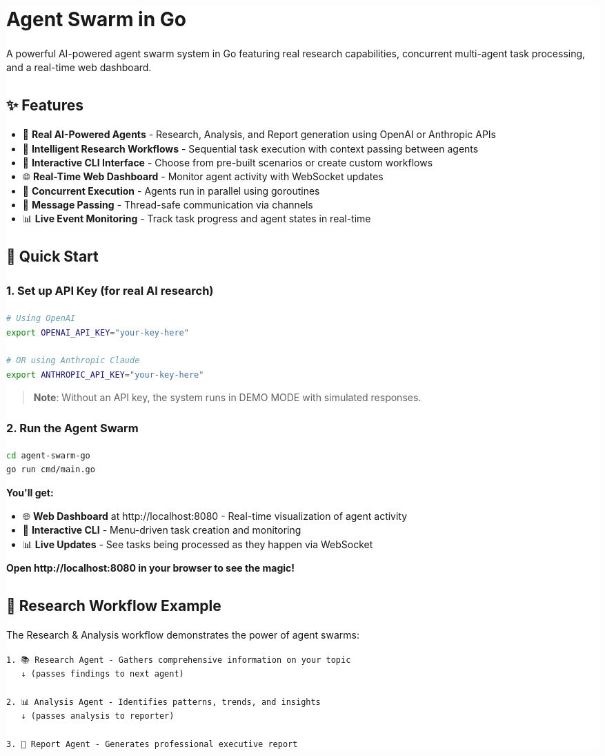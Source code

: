 # Agent Swarm in Go

A powerful AI-powered agent swarm system in Go featuring real research capabilities, concurrent multi-agent task processing, and a real-time web dashboard.

## ✨ Features

- 🤖 **Real AI-Powered Agents** - Research, Analysis, and Report generation using OpenAI or Anthropic APIs
- 🔬 **Intelligent Research Workflows** - Sequential task execution with context passing between agents
- 🎯 **Interactive CLI Interface** - Choose from pre-built scenarios or create custom workflows
- 🌐 **Real-Time Web Dashboard** - Monitor agent activity with WebSocket updates
- 🔄 **Concurrent Execution** - Agents run in parallel using goroutines
- 💬 **Message Passing** - Thread-safe communication via channels
- 📊 **Live Event Monitoring** - Track task progress and agent states in real-time

## 🚀 Quick Start

### 1. Set up API Key (for real AI research)

```bash
# Using OpenAI
export OPENAI_API_KEY="your-key-here"

# OR using Anthropic Claude
export ANTHROPIC_API_KEY="your-key-here"
```

> **Note**: Without an API key, the system runs in DEMO MODE with simulated responses.

### 2. Run the Agent Swarm

```bash
cd agent-swarm-go
go run cmd/main.go
```

**You'll get:**
- 🌐 **Web Dashboard** at http://localhost:8080 - Real-time visualization of agent activity
- 💬 **Interactive CLI** - Menu-driven task creation and monitoring
- 📊 **Live Updates** - See tasks being processed as they happen via WebSocket

**Open http://localhost:8080 in your browser to see the magic!**

## 🔬 Research Workflow Example

The Research & Analysis workflow demonstrates the power of agent swarms:

```
1. 📚 Research Agent - Gathers comprehensive information on your topic
   ↓ (passes findings to next agent)

2. 📊 Analysis Agent - Identifies patterns, trends, and insights
   ↓ (passes analysis to reporter)

3. 📝 Report Agent - Generates professional executive report
```
